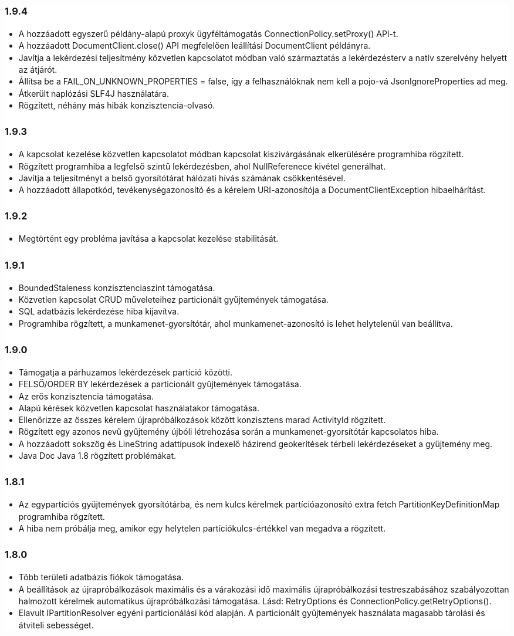 ### <a name="a-name194194"></a><a name="1.9.4"/>1.9.4
* A hozzáadott egyszerű példány-alapú proxyk ügyféltámogatás ConnectionPolicy.setProxy() API-t.
* A hozzáadott DocumentClient.close() API megfelelően leállítási DocumentClient példányra.
* Javítja a lekérdezési teljesítmény közvetlen kapcsolatot módban való származtatás a lekérdezésterv a natív szerelvény helyett az átjárót.
* Állítsa be a FAIL_ON_UNKNOWN_PROPERTIES = false, így a felhasználóknak nem kell a pojo-vá JsonIgnoreProperties ad meg.
* Átkerült naplózási SLF4J használatára.
* Rögzített, néhány más hibák konzisztencia-olvasó.

### <a name="a-name193193"></a><a name="1.9.3"/>1.9.3
* A kapcsolat kezelése közvetlen kapcsolatot módban kapcsolat kiszivárgásának elkerülésére programhiba rögzített.
* Rögzített programhiba a legfelső szintű lekérdezésben, ahol NullReferenece kivétel generálhat.
* Javítja a teljesítményt a belső gyorsítótárat hálózati hívás számának csökkentésével.
* A hozzáadott állapotkód, tevékenységazonosító és a kérelem URI-azonosítója a DocumentClientException hibaelhárítást.

### <a name="a-name192192"></a><a name="1.9.2"/>1.9.2
* Megtörtént egy probléma javítása a kapcsolat kezelése stabilitását.

### <a name="a-name191191"></a><a name="1.9.1"/>1.9.1
* BoundedStaleness konzisztenciaszint támogatása.
* Közvetlen kapcsolat CRUD műveleteihez particionált gyűjtemények támogatása.
* SQL adatbázis lekérdezése hiba kijavítva.
* Programhiba rögzített, a munkamenet-gyorsítótár, ahol munkamenet-azonosító is lehet helytelenül van beállítva.

### <a name="a-name190190"></a><a name="1.9.0"/>1.9.0
* Támogatja a párhuzamos lekérdezések partíció közötti.
* FELSŐ/ORDER BY lekérdezések a particionált gyűjtemények támogatása.
* Az erős konzisztencia támogatása.
* Alapú kérések közvetlen kapcsolat használatakor támogatása.
* Ellenőrizze az összes kérelem újrapróbálkozások között konzisztens marad ActivityId rögzített.
* Rögzített egy azonos nevű gyűjtemény újbóli létrehozása során a munkamenet-gyorsítótár kapcsolatos hiba.
* A hozzáadott sokszög és LineString adattípusok indexelő házirend geokerítések térbeli lekérdezéseket a gyűjtemény meg.
* Java Doc Java 1.8 rögzített problémákat.

### <a name="a-name181181"></a><a name="1.8.1"/>1.8.1
* Az egypartíciós gyűjtemények gyorsítótárba, és nem kulcs kérelmek partícióazonosító extra fetch PartitionKeyDefinitionMap programhiba rögzített.
* A hiba nem próbálja meg, amikor egy helytelen partíciókulcs-értékkel van megadva a rögzített.

### <a name="a-name180180"></a><a name="1.8.0"/>1.8.0
* Több területi adatbázis fiókok támogatása.
* A beállítások az újrapróbálkozások maximális és a várakozási idő maximális újrapróbálkozási testreszabásához szabályozottan halmozott kérelmek automatikus újrapróbálkozási támogatása.  Lásd: RetryOptions és ConnectionPolicy.getRetryOptions().
* Elavult IPartitionResolver egyéni particionálási kód alapján. A particionált gyűjtemények használata magasabb tárolási és átviteli sebességet.
